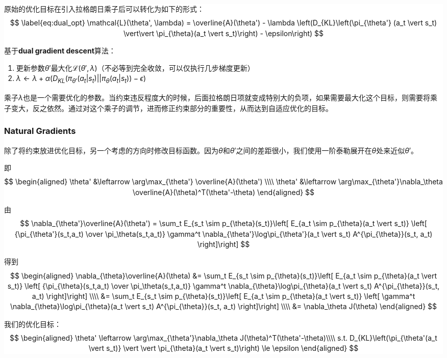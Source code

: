 原始的优化目标在引入拉格朗日乘子后可以转化为如下的形式：
$$
\label{eq:dual_opt}
\mathcal{L}(\theta', \lambda) = \overline{A}(\theta') - \lambda \left(D_{KL}\left(\pi_{\theta'}
(a_t \vert s_t) \vert\vert \pi_{\theta}(a_t \vert s_t)\right) - \epsilon\right)
$$

基于**dual gradient descent**算法：
1. 更新参数$\theta'$最大化$\mathcal{L}(\theta', \lambda)$（不必等到完全收敛，可以仅执行几步梯度更新）
2. $\lambda \leftarrow \lambda + \alpha \left( D_{KL}\left(\pi_{\theta'}(a_t \vert s_t)
   \vert\vert \pi_{\theta}(a_t \vert s_t)\right) - \epsilon \right)$

乘子$\lambda$也是一个需要优化的参数。当约束违反程度大的时候，后面拉格朗日项就变成特别大的负项，如果需要最大化这个目标，则需要将乘子变大，反之依然。通过对这个乘子的调节，进而修正约束部分的重要性，从而达到自适应优化的目标。

### Natural Gradients
除了将约束放进优化目标，另一个考虑的方向时修改目标函数。因为$\theta$和$\theta'$之间的差距很小，我们使用一阶泰勒展开在$\theta$处来近似$\theta'$。

即
$$
\begin{aligned}
\theta' &\leftarrow \arg\max_{\theta'} \overline{A}(\theta') \\\\
\theta' &\leftarrow \arg\max_{\theta'}\nabla_\theta \overline{A}(\theta)^T(\theta'-\theta)      
\end{aligned}
$$

由
$$
\nabla_{\theta'}\overline{A}(\theta') =
\sum_t E_{s_t \sim p_{\theta}(s_t)}\left[ E_{a_t \sim p_{\theta}(a_t \vert s_t)} \left[
{\pi_{\theta'}(s_t,a_t) \over \pi_\theta(s_t,a_t)}
\gamma^t \nabla_{\theta'}\log\pi_{\theta'}(a_t \vert s_t) A^{\pi_{\theta}}(s_t, a_t)
\right]\right]
$$

得到
$$
\begin{aligned}
\nabla_{\theta}\overline{A}(\theta) &= 
\sum_t E_{s_t \sim p_{\theta}(s_t)}\left[ E_{a_t \sim p_{\theta}(a_t \vert s_t)} \left[
  {\pi_{\theta}(s_t,a_t) \over \pi_\theta(s_t,a_t)}
\gamma^t \nabla_{\theta}\log\pi_{\theta}(a_t \vert s_t) A^{\pi_{\theta}}(s_t, a_t)
\right]\right]  \\\\
&=
\sum_t E_{s_t \sim p_{\theta}(s_t)}\left[ E_{a_t \sim p_{\theta}(a_t \vert s_t)} \left[
\gamma^t \nabla_{\theta}\log\pi_{\theta}(a_t \vert s_t) A^{\pi_{\theta}}(s_t, a_t)
\right]\right]  \\\\
&= \nabla_\theta J(\theta)
\end{aligned}
$$

我们的优化目标：
$$
\begin{aligned}
\theta' \leftarrow \arg\max_{\theta'}\nabla_\theta J(\theta)^T(\theta'-\theta)\\\\
s.t. D_{KL}\left(\pi_{\theta'(a_t \vert s_t)} \vert \vert \pi_{\theta}(a_t \vert s_t)\right)
\le \epsilon        
\end{aligned}
$$
